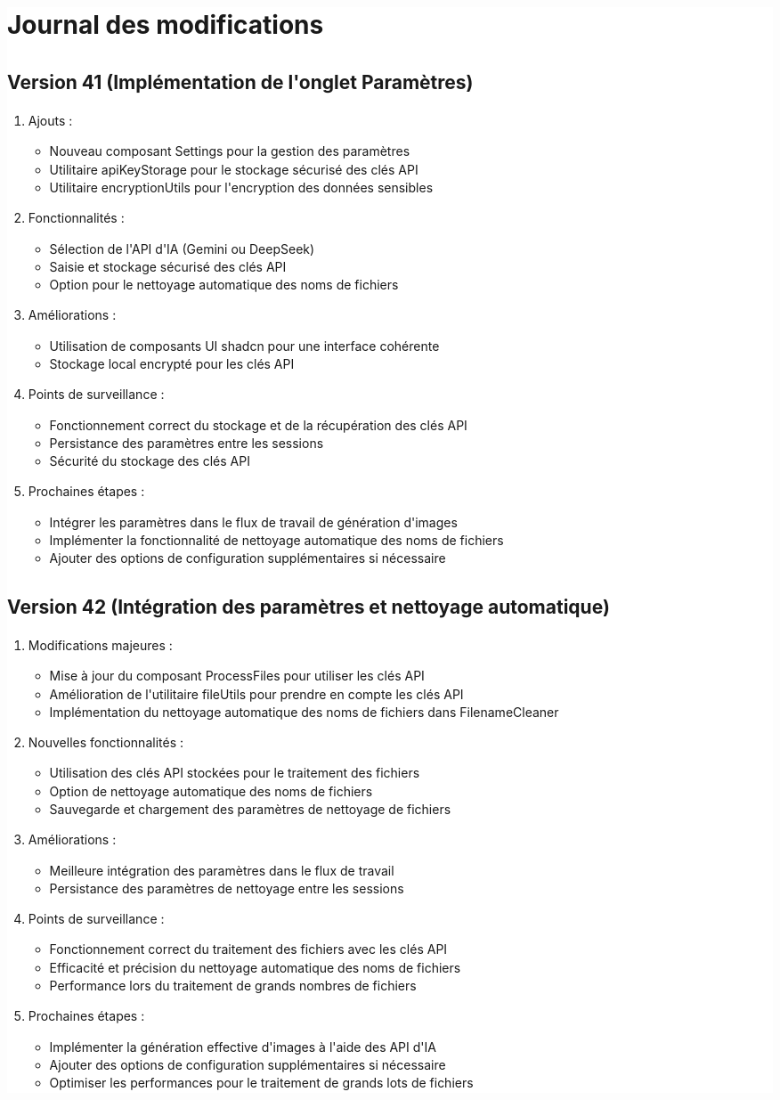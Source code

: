 # Journal des modifications

## Version 41 (Implémentation de l'onglet Paramètres)
1. Ajouts :
   - Nouveau composant Settings pour la gestion des paramètres
   - Utilitaire apiKeyStorage pour le stockage sécurisé des clés API
   - Utilitaire encryptionUtils pour l'encryption des données sensibles

2. Fonctionnalités :
   - Sélection de l'API d'IA (Gemini ou DeepSeek)
   - Saisie et stockage sécurisé des clés API
   - Option pour le nettoyage automatique des noms de fichiers

3. Améliorations :
   - Utilisation de composants UI shadcn pour une interface cohérente
   - Stockage local encrypté pour les clés API

4. Points de surveillance :
   - Fonctionnement correct du stockage et de la récupération des clés API
   - Persistance des paramètres entre les sessions
   - Sécurité du stockage des clés API

5. Prochaines étapes :
   - Intégrer les paramètres dans le flux de travail de génération d'images
   - Implémenter la fonctionnalité de nettoyage automatique des noms de fichiers
   - Ajouter des options de configuration supplémentaires si nécessaire


## Version 42 (Intégration des paramètres et nettoyage automatique)
1. Modifications majeures :
   - Mise à jour du composant ProcessFiles pour utiliser les clés API
   - Amélioration de l'utilitaire fileUtils pour prendre en compte les clés API
   - Implémentation du nettoyage automatique des noms de fichiers dans FilenameCleaner

2. Nouvelles fonctionnalités :
   - Utilisation des clés API stockées pour le traitement des fichiers
   - Option de nettoyage automatique des noms de fichiers
   - Sauvegarde et chargement des paramètres de nettoyage de fichiers

3. Améliorations :
   - Meilleure intégration des paramètres dans le flux de travail
   - Persistance des paramètres de nettoyage entre les sessions

4. Points de surveillance :
   - Fonctionnement correct du traitement des fichiers avec les clés API
   - Efficacité et précision du nettoyage automatique des noms de fichiers
   - Performance lors du traitement de grands nombres de fichiers

5. Prochaines étapes :
   - Implémenter la génération effective d'images à l'aide des API d'IA
   - Ajouter des options de configuration supplémentaires si nécessaire
   - Optimiser les performances pour le traitement de grands lots de fichiers

